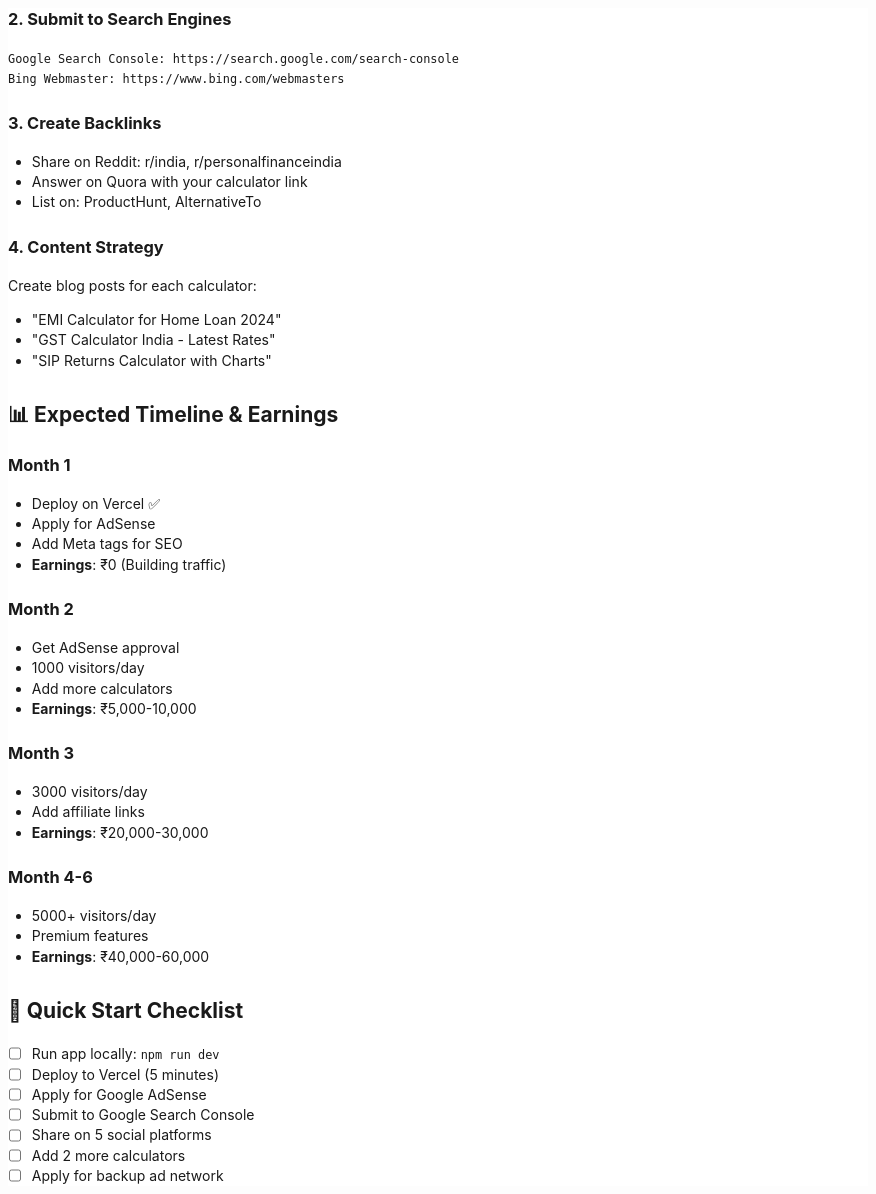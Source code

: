 ### 2. Submit to Search Engines
```
Google Search Console: https://search.google.com/search-console
Bing Webmaster: https://www.bing.com/webmasters
```

### 3. Create Backlinks
- Share on Reddit: r/india, r/personalfinanceindia
- Answer on Quora with your calculator link
- List on: ProductHunt, AlternativeTo

### 4. Content Strategy
Create blog posts for each calculator:
- "EMI Calculator for Home Loan 2024"
- "GST Calculator India - Latest Rates"
- "SIP Returns Calculator with Charts"

## 📊 Expected Timeline & Earnings

### Month 1
- Deploy on Vercel ✅
- Apply for AdSense
- Add Meta tags for SEO
- **Earnings**: ₹0 (Building traffic)

### Month 2
- Get AdSense approval
- 1000 visitors/day
- Add more calculators
- **Earnings**: ₹5,000-10,000

### Month 3
- 3000 visitors/day
- Add affiliate links
- **Earnings**: ₹20,000-30,000

### Month 4-6
- 5000+ visitors/day
- Premium features
- **Earnings**: ₹40,000-60,000

## 🎯 Quick Start Checklist

- [ ] Run app locally: `npm run dev`
- [ ] Deploy to Vercel (5 minutes)
- [ ] Apply for Google AdSense
- [ ] Submit to Google Search Console
- [ ] Share on 5 social platforms
- [ ] Add 2 more calculators
- [ ] Apply for backup ad network
